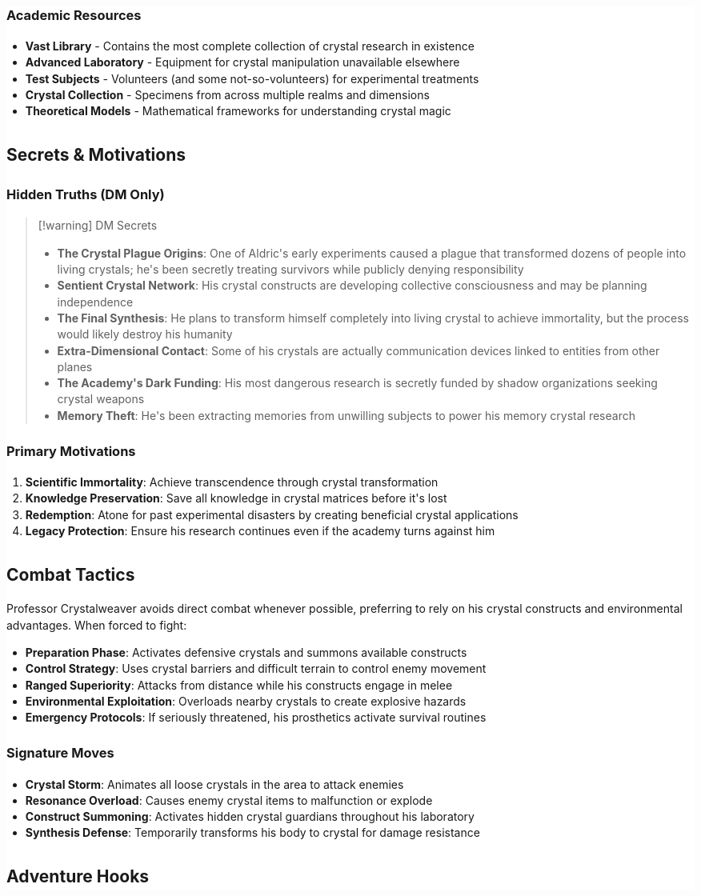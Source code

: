 ### Academic Resources
- **Vast Library** - Contains the most complete collection of crystal research in existence
- **Advanced Laboratory** - Equipment for crystal manipulation unavailable elsewhere
- **Test Subjects** - Volunteers (and some not-so-volunteers) for experimental treatments
- **Crystal Collection** - Specimens from across multiple realms and dimensions
- **Theoretical Models** - Mathematical frameworks for understanding crystal magic

## Secrets & Motivations

### Hidden Truths (DM Only)
> [!warning] DM Secrets
> - **The Crystal Plague Origins**: One of Aldric's early experiments caused a plague that transformed dozens of people into living crystals; he's been secretly treating survivors while publicly denying responsibility
> - **Sentient Crystal Network**: His crystal constructs are developing collective consciousness and may be planning independence
> - **The Final Synthesis**: He plans to transform himself completely into living crystal to achieve immortality, but the process would likely destroy his humanity
> - **Extra-Dimensional Contact**: Some of his crystals are actually communication devices linked to entities from other planes
> - **The Academy's Dark Funding**: His most dangerous research is secretly funded by shadow organizations seeking crystal weapons
> - **Memory Theft**: He's been extracting memories from unwilling subjects to power his memory crystal research

### Primary Motivations
1. **Scientific Immortality**: Achieve transcendence through crystal transformation
2. **Knowledge Preservation**: Save all knowledge in crystal matrices before it's lost
3. **Redemption**: Atone for past experimental disasters by creating beneficial crystal applications
4. **Legacy Protection**: Ensure his research continues even if the academy turns against him

## Combat Tactics
Professor Crystalweaver avoids direct combat whenever possible, preferring to rely on his crystal constructs and environmental advantages. When forced to fight:

- **Preparation Phase**: Activates defensive crystals and summons available constructs
- **Control Strategy**: Uses crystal barriers and difficult terrain to control enemy movement
- **Ranged Superiority**: Attacks from distance while his constructs engage in melee
- **Environmental Exploitation**: Overloads nearby crystals to create explosive hazards
- **Emergency Protocols**: If seriously threatened, his prosthetics activate survival routines

### Signature Moves
- **Crystal Storm**: Animates all loose crystals in the area to attack enemies
- **Resonance Overload**: Causes enemy crystal items to malfunction or explode
- **Construct Summoning**: Activates hidden crystal guardians throughout his laboratory
- **Synthesis Defense**: Temporarily transforms his body to crystal for damage resistance

## Adventure Hooks

